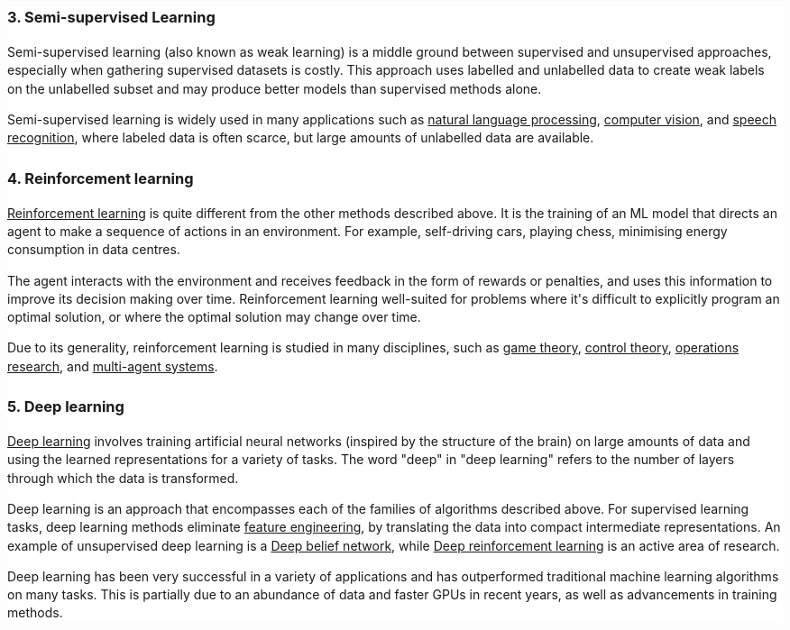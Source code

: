 <h3>3. Semi-supervised Learning</h3>

Semi-supervised learning (also known as weak learning) is a middle ground between supervised and unsupervised approaches, especially when gathering supervised datasets is costly. This approach uses labelled and unlabelled data to create weak labels on the unlabelled subset and may produce better models than supervised methods alone.

Semi-supervised learning is widely used in many applications such as <a href="https://en.wikipedia.org/wiki/Natural_language_processing">natural language processing</a>, <a href="https://en.wikipedia.org/wiki/Computer_vision">computer vision</a>, and <a href="https://en.wikipedia.org/wiki/Speech_recognition">speech recognition</a>, where labeled data is often scarce, but large amounts of unlabelled data are available.

<h3>4. Reinforcement learning</h3>

<a href="https://en.wikipedia.org/wiki/Reinforcement_learning">Reinforcement learning</a> is quite different from the other methods described above. It is the training of an ML model that directs an agent to make a sequence of actions in an environment. For example, self-driving cars, playing chess, minimising energy consumption in data centres.

The agent interacts with the environment and receives feedback in the form of rewards or penalties, and uses this information to improve its decision making over time. Reinforcement learning well-suited for problems where it's difficult to explicitly program an optimal solution, or where the optimal solution may change over time.

Due to its generality, reinforcement learning is studied in many disciplines, such as <a href="https://en.wikipedia.org/wiki/Game_theory">game theory</a>, <a href="https://en.wikipedia.org/wiki/Control_theory">control theory</a>, <a href="https://en.wikipedia.org/wiki/Operations_research">operations research</a>, and <a href="https://en.wikipedia.org/wiki/Multi-agent_system">multi-agent systems</a>.

<h3>5. Deep learning</h3>

<a href="https://en.wikipedia.org/wiki/Deep_learning">Deep learning</a> involves training artificial neural networks (inspired by the structure of the brain) on large amounts of data and using the learned representations for a variety of tasks. The word "deep" in "deep learning" refers to the number of layers through which the data is transformed.

Deep learning is an approach that encompasses each of the families of algorithms described above. For supervised learning tasks, deep learning methods eliminate <a href="https://en.wikipedia.org/wiki/Feature_engineering">feature engineering</a>, by translating the data into compact intermediate representations. An example of unsupervised deep learning is a <a href="https://en.wikipedia.org/wiki/Deep_belief_network">Deep belief network</a>, while <a href="https://en.wikipedia.org/wiki/Deep_reinforcement_learning">Deep reinforcement learning</a> is an active area of research.

Deep learning has been very successful in a variety of applications and has outperformed traditional machine learning algorithms on many tasks. This is partially due to an abundance of data and faster GPUs in recent years, as well as advancements in training methods.
